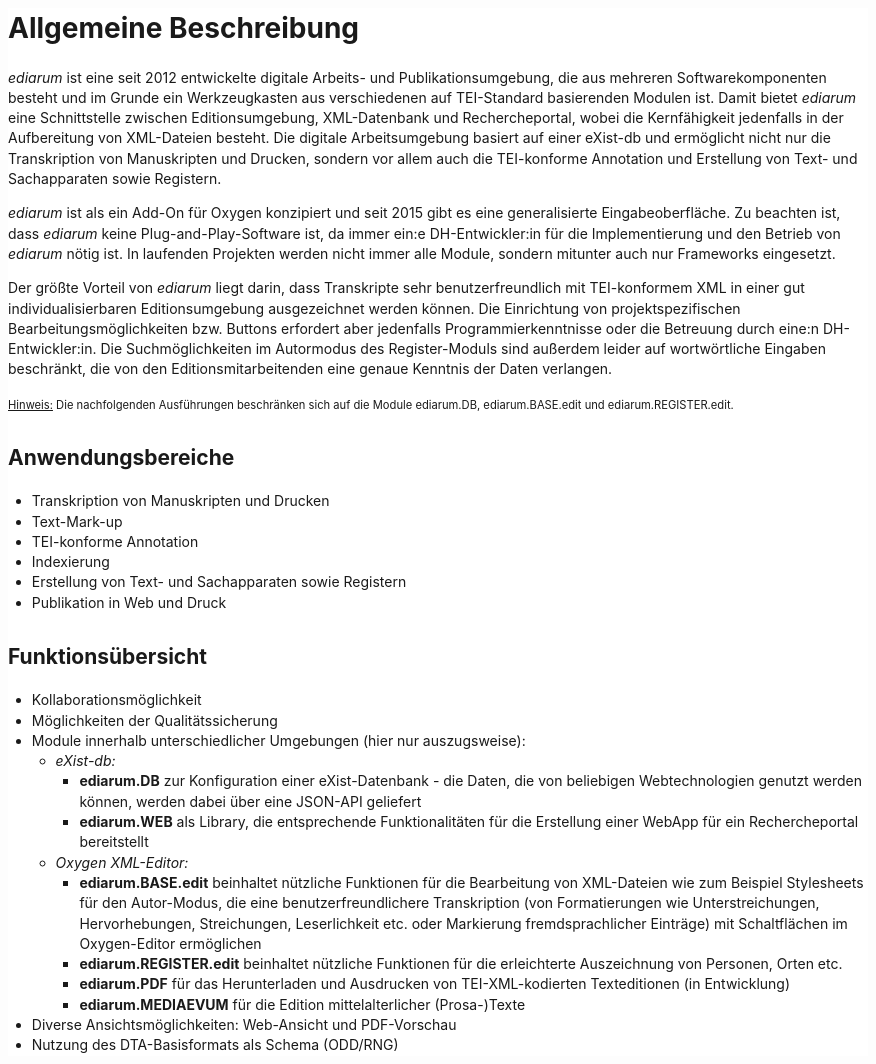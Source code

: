 # Allgemeine Beschreibung

_ediarum_ ist eine seit 2012 entwickelte digitale Arbeits- und Publikationsumgebung, die aus mehreren Softwarekomponenten besteht und im Grunde ein Werkzeugkasten aus verschiedenen auf TEI-Standard basierenden Modulen ist. Damit bietet _ediarum_ eine Schnittstelle zwischen Editionsumgebung, XML-Datenbank und Rechercheportal, wobei die Kernfähigkeit jedenfalls in der Aufbereitung von XML-Dateien besteht. Die digitale Arbeitsumgebung basiert auf einer eXist-db und ermöglicht nicht nur die Transkription von Manuskripten und Drucken, sondern vor allem auch die TEI-konforme Annotation und Erstellung von Text- und Sachapparaten sowie Registern.

_ediarum_ ist als ein Add-On für Oxygen konzipiert und seit 2015 gibt es eine generalisierte Eingabeoberfläche. Zu beachten ist, dass _ediarum_ keine Plug-and-Play-Software ist, da immer ein:e DH-Entwickler:in für die Implementierung und den Betrieb von _ediarum_ nötig ist. In laufenden Projekten werden nicht immer alle Module, sondern mitunter auch nur Frameworks eingesetzt.

<div class="essence">
Der größte Vorteil von <span style="font-style:italic">ediarum</span> liegt darin, dass Transkripte sehr benutzerfreundlich mit TEI-konformem XML in einer gut individualisierbaren Editionsumgebung ausgezeichnet werden können. Die Einrichtung von projektspezifischen Bearbeitungsmöglichkeiten bzw. Buttons erfordert aber jedenfalls Programmierkenntnisse oder die Betreuung durch eine:n DH-Entwickler:in. Die Suchmöglichkeiten im Autormodus des Register-Moduls sind außerdem leider auf wortwörtliche Eingaben beschränkt, die von den Editionsmitarbeitenden eine genaue Kenntnis der Daten verlangen.
</div>

<span style="font-size:0.8rem;"><u>Hinweis:</u> Die nachfolgenden Ausführungen beschränken sich auf die Module ediarum.DB, ediarum.BASE.edit und ediarum.REGISTER.edit.</span>


## Anwendungsbereiche

* Transkription von Manuskripten und Drucken
* Text-Mark-up
* TEI-konforme Annotation
* Indexierung
* Erstellung von Text- und Sachapparaten sowie Registern
* Publikation in Web und Druck


## Funktionsübersicht

* Kollaborationsmöglichkeit
* Möglichkeiten der Qualitätssicherung
* Module innerhalb unterschiedlicher Umgebungen (hier nur auszugsweise):
    * _eXist-db:_
        * **ediarum.DB** zur Konfiguration einer eXist-Datenbank - die Daten, die von beliebigen Webtechnologien genutzt werden können, werden dabei über eine JSON-API geliefert
        * **ediarum.WEB** als Library, die entsprechende Funktionalitäten für die Erstellung einer WebApp für ein Rechercheportal bereitstellt
    * _Oxygen XML-Editor:_
        * **ediarum.BASE.edit** beinhaltet nützliche Funktionen für die Bearbeitung von XML-Dateien wie zum Beispiel Stylesheets für den Autor-Modus, die eine benutzerfreundlichere Transkription (von Formatierungen wie Unterstreichungen, Hervorhebungen, Streichungen, Leserlichkeit etc. oder Markierung fremdsprachlicher Einträge) mit Schaltflächen im Oxygen-Editor ermöglichen
        * **ediarum.REGISTER.edit** beinhaltet nützliche Funktionen für die erleichterte Auszeichnung von Personen, Orten etc.
        * **ediarum.PDF** für das Herunterladen und Ausdrucken von TEI-XML-kodierten Texteditionen (in Entwicklung)
        * **ediarum.MEDIAEVUM** für die Edition mittelalterlicher (Prosa-)Texte
* Diverse Ansichtsmöglichkeiten: Web-Ansicht und PDF-Vorschau
* Nutzung des DTA-Basisformats als Schema (ODD/RNG)
